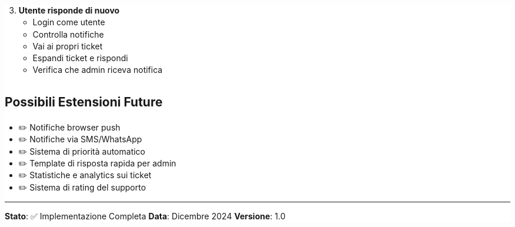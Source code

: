 3. **Utente risponde di nuovo**
   - Login come utente
   - Controlla notifiche
   - Vai ai propri ticket
   - Espandi ticket e rispondi
   - Verifica che admin riceva notifica

## Possibili Estensioni Future

- ✏️ Notifiche browser push
- ✏️ Notifiche via SMS/WhatsApp
- ✏️ Sistema di priorità automatico
- ✏️ Template di risposta rapida per admin
- ✏️ Statistiche e analytics sui ticket
- ✏️ Sistema di rating del supporto

---

**Stato**: ✅ Implementazione Completa
**Data**: Dicembre 2024
**Versione**: 1.0 